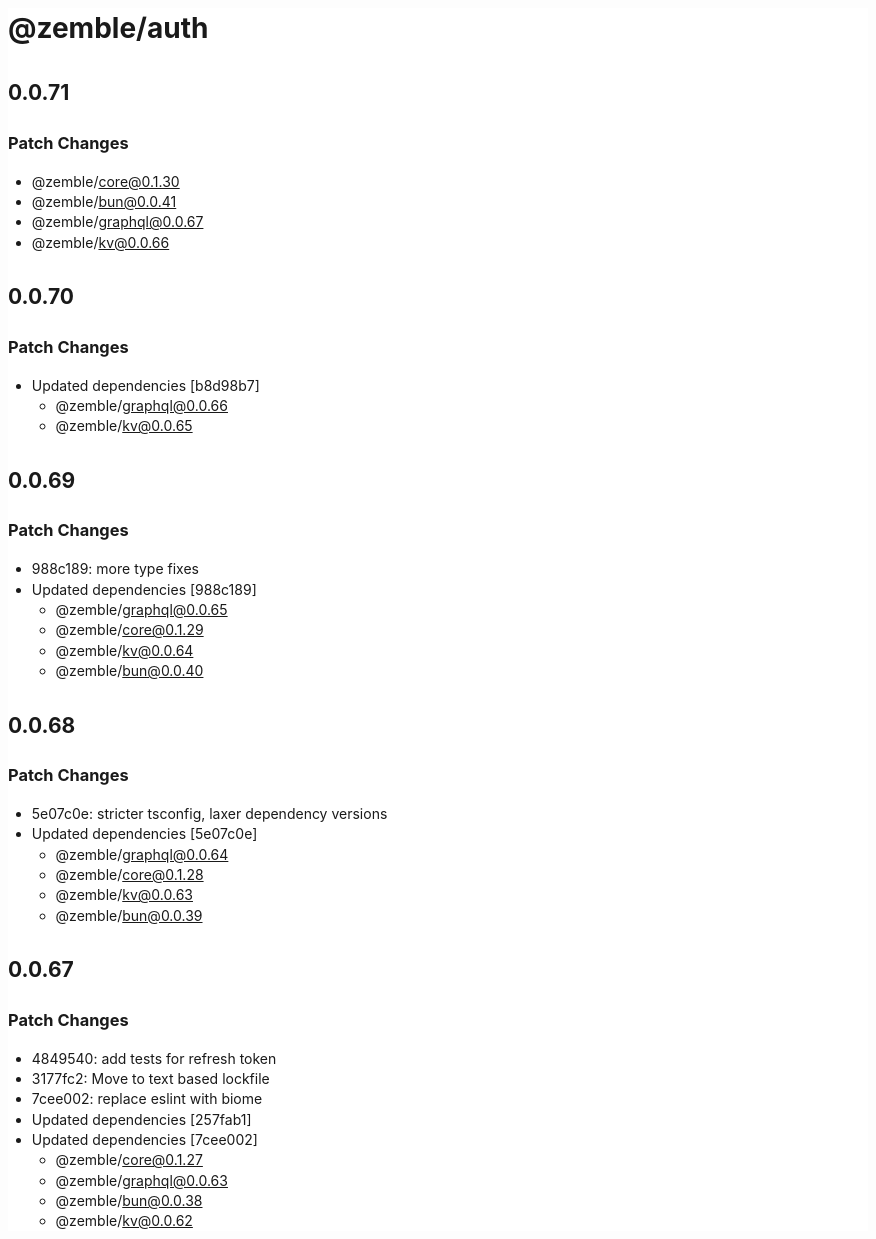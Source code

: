 # @zemble/auth

## 0.0.71

### Patch Changes

- @zemble/core@0.1.30
- @zemble/bun@0.0.41
- @zemble/graphql@0.0.67
- @zemble/kv@0.0.66

## 0.0.70

### Patch Changes

- Updated dependencies [b8d98b7]
  - @zemble/graphql@0.0.66
  - @zemble/kv@0.0.65

## 0.0.69

### Patch Changes

- 988c189: more type fixes
- Updated dependencies [988c189]
  - @zemble/graphql@0.0.65
  - @zemble/core@0.1.29
  - @zemble/kv@0.0.64
  - @zemble/bun@0.0.40

## 0.0.68

### Patch Changes

- 5e07c0e: stricter tsconfig, laxer dependency versions
- Updated dependencies [5e07c0e]
  - @zemble/graphql@0.0.64
  - @zemble/core@0.1.28
  - @zemble/kv@0.0.63
  - @zemble/bun@0.0.39

## 0.0.67

### Patch Changes

- 4849540: add tests for refresh token
- 3177fc2: Move to text based lockfile
- 7cee002: replace eslint with biome
- Updated dependencies [257fab1]
- Updated dependencies [7cee002]
  - @zemble/core@0.1.27
  - @zemble/graphql@0.0.63
  - @zemble/bun@0.0.38
  - @zemble/kv@0.0.62
